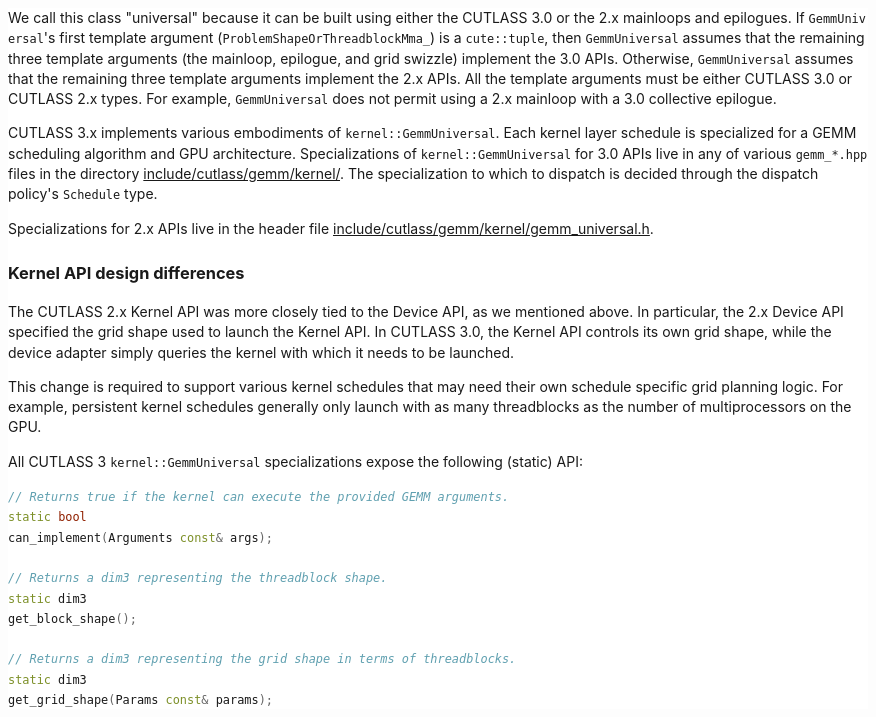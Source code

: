 We call this class "universal" because it can be built
using either the CUTLASS 3.0 or the 2.x mainloops and epilogues.
If `GemmUniversal`'s first template argument
(`ProblemShapeOrThreadblockMma_`) is a `cute::tuple`,
then `GemmUniversal` assumes that
the remaining three template arguments
(the mainloop, epilogue, and grid swizzle)
implement the 3.0 APIs.
Otherwise, `GemmUniversal` assumes that
the remaining three template arguments
implement the 2.x APIs.
All the template arguments must be either
CUTLASS 3.0 or CUTLASS 2.x types. For example,
`GemmUniversal` does not permit using
a 2.x mainloop with a 3.0 collective epilogue.

CUTLASS 3.x implements various embodiments of `kernel::GemmUniversal`.
Each kernel layer schedule is specialized
for a GEMM scheduling algorithm and GPU architecture.
Specializations of `kernel::GemmUniversal` for 3.0 APIs live in 
any of various `gemm_*.hpp` files in the directory
[include/cutlass/gemm/kernel/](../../include/cutlass/gemm/kernel/).
The specialization to which to dispatch is decided through the dispatch policy's `Schedule` type.

Specializations for 2.x APIs live in the header file
[include/cutlass/gemm/kernel/gemm_universal.h](../../include/cutlass/gemm/kernel/gemm_universal.h).

### Kernel API design differences

The CUTLASS 2.x Kernel API was more closely tied
to the Device API, as we mentioned above.
In particular, the 2.x Device API specified the grid shape
used to launch the Kernel API.
In CUTLASS 3.0, the Kernel API controls its own grid shape,
while the device adapter simply queries the kernel with which it needs to be launched.

This change is required to support various kernel schedules
that may need their own schedule specific grid planning logic.
For example, persistent kernel schedules generally only launch with
as many threadblocks as the number of multiprocessors on the GPU.

All CUTLASS 3 `kernel::GemmUniversal` specializations expose the following (static) API:

```c++
// Returns true if the kernel can execute the provided GEMM arguments.
static bool
can_implement(Arguments const& args);

// Returns a dim3 representing the threadblock shape. 
static dim3
get_block_shape();

// Returns a dim3 representing the grid shape in terms of threadblocks.
static dim3
get_grid_shape(Params const& params);
```
